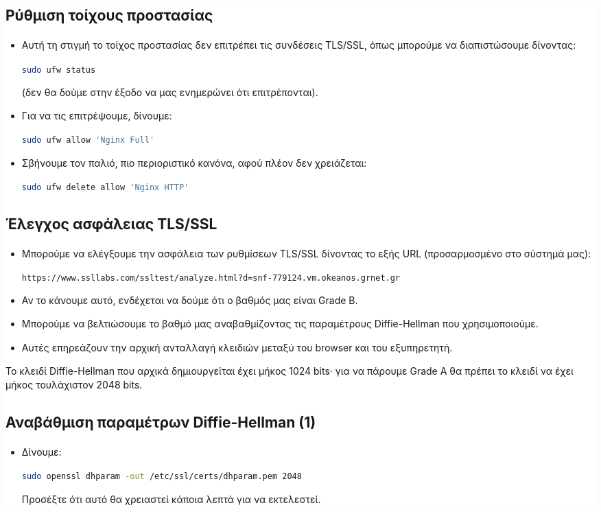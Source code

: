 ## Ρύθμιση τοίχους προστασίας

* Αυτή τη στιγμή το τοίχος προστασίας δεν επιτρέπει τις συνδέσεις
  TLS/SSL, όπως μπορούμε να διαπιστώσουμε δίνοντας:
  ```bash
  sudo ufw status
  ```
  (δεν θα δούμε στην έξοδο να μας ενημερώνει ότι επιτρέπονται).
  
* Για να τις επιτρέψουμε, δίνουμε:
  ```bash
  sudo ufw allow 'Nginx Full'
  ```
    
* Σβήνουμε τον παλιό, πιο περιοριστικό κανόνα, αφού πλέον δεν
  χρειάζεται:
  ```bash
  sudo ufw delete allow 'Nginx HTTP'
  ```

## Έλεγχος ασφάλειας TLS/SSL

* Μπορούμε να ελέγξουμε την ασφάλεια των ρυθμίσεων TLS/SSL
  δίνοντας το εξής URL (προσαρμοσμένο στο σύστημά μας):
  ```
  https://www.ssllabs.com/ssltest/analyze.html?d=snf-779124.vm.okeanos.grnet.gr
    ```
    
* Αν το κάνουμε αυτό, ενδέχεται να δούμε ότι ο βαθμός μας είναι Grade B.

* Μπορούμε να βελτιώσουμε το βαθμό μας αναβαθμίζοντας τις παραμέτρους
  Diffie-Hellman που χρησιμοποιούμε.
  
* Αυτές επηρεάζουν την αρχική ανταλλαγή κλειδιών μεταξύ του browser
  και του εξυπηρετητή.
  
  
<div class="notes">

Το κλειδί Diffie-Hellman που αρχικά δημιουργείται έχει μήκος 1024
bits· για να πάρουμε Grade A θα πρέπει το κλειδί να έχει μήκος
τουλάχιστον 2048 bits.

</div>

## Αναβάθμιση παραμέτρων Diffie-Hellman (1)

* Δίνουμε:
  ```bash
  sudo openssl dhparam -out /etc/ssl/certs/dhparam.pem 2048
  ```
  Προσέξτε ότι αυτό θα χρειαστεί κάποια λεπτά για να εκτελεστεί.
  